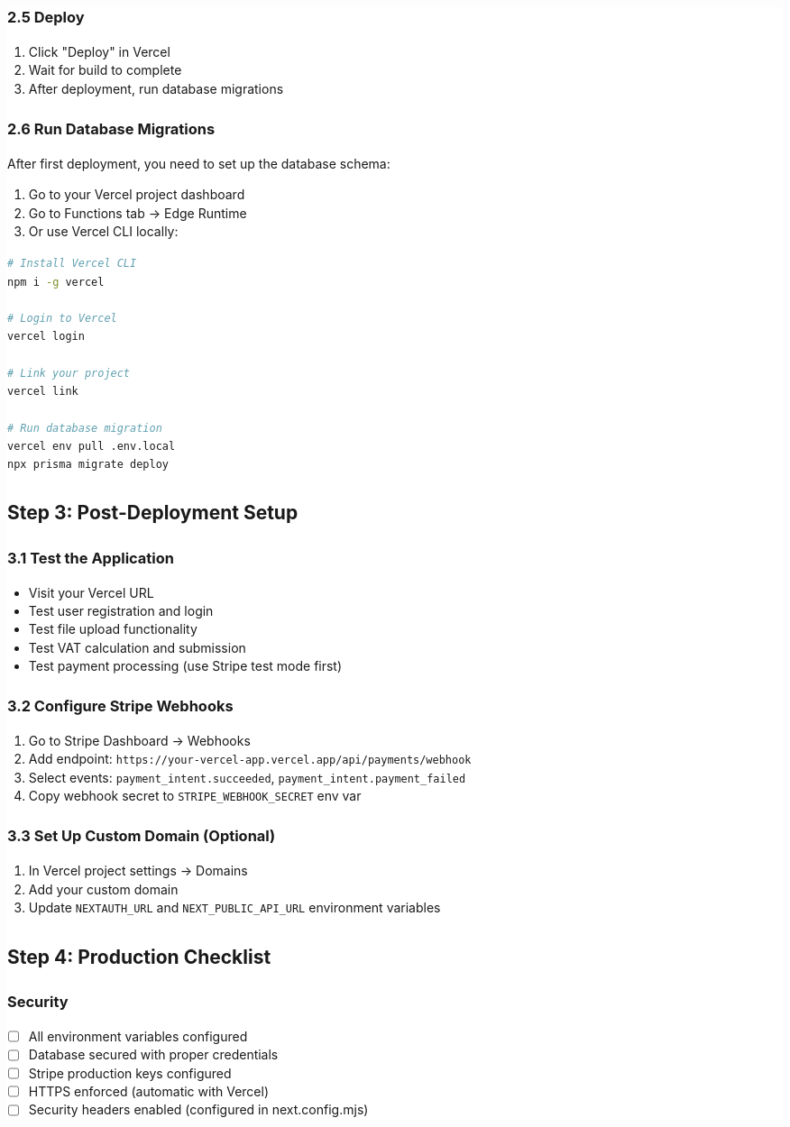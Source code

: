 ### 2.5 Deploy
1. Click "Deploy" in Vercel
2. Wait for build to complete
3. After deployment, run database migrations

### 2.6 Run Database Migrations
After first deployment, you need to set up the database schema:

1. Go to your Vercel project dashboard
2. Go to Functions tab → Edge Runtime
3. Or use Vercel CLI locally:

```bash
# Install Vercel CLI
npm i -g vercel

# Login to Vercel  
vercel login

# Link your project
vercel link

# Run database migration
vercel env pull .env.local
npx prisma migrate deploy
```

## Step 3: Post-Deployment Setup

### 3.1 Test the Application
- Visit your Vercel URL
- Test user registration and login
- Test file upload functionality  
- Test VAT calculation and submission
- Test payment processing (use Stripe test mode first)

### 3.2 Configure Stripe Webhooks
1. Go to Stripe Dashboard → Webhooks
2. Add endpoint: `https://your-vercel-app.vercel.app/api/payments/webhook`
3. Select events: `payment_intent.succeeded`, `payment_intent.payment_failed`
4. Copy webhook secret to `STRIPE_WEBHOOK_SECRET` env var

### 3.3 Set Up Custom Domain (Optional)
1. In Vercel project settings → Domains
2. Add your custom domain
3. Update `NEXTAUTH_URL` and `NEXT_PUBLIC_API_URL` environment variables

## Step 4: Production Checklist

### Security
- [ ] All environment variables configured
- [ ] Database secured with proper credentials
- [ ] Stripe production keys configured
- [ ] HTTPS enforced (automatic with Vercel)
- [ ] Security headers enabled (configured in next.config.mjs)
